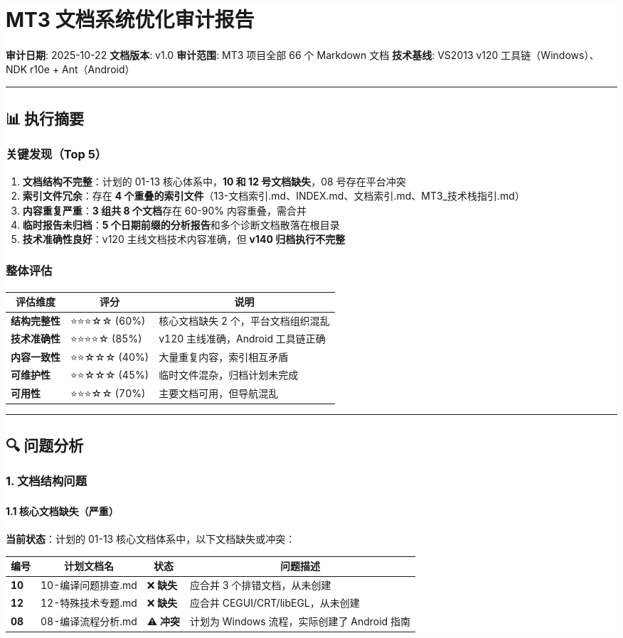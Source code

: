 # MT3 文档系统优化审计报告

**审计日期**: 2025-10-22
**文档版本**: v1.0
**审计范围**: MT3 项目全部 66 个 Markdown 文档
**技术基线**: VS2013 v120 工具链（Windows）、NDK r10e + Ant（Android）

---

## 📊 执行摘要

### 关键发现（Top 5）

1. **文档结构不完整**：计划的 01-13 核心体系中，**10 和 12 号文档缺失**，08 号存在平台冲突
2. **索引文件冗余**：存在 **4 个重叠的索引文件**（13-文档索引.md、INDEX.md、文档索引.md、MT3_技术栈指引.md）
3. **内容重复严重**：**3 组共 8 个文档**存在 60-90% 内容重叠，需合并
4. **临时报告未归档**：**5 个日期前缀的分析报告**和多个诊断文档散落在根目录
5. **技术准确性良好**：v120 主线文档技术内容准确，但 **v140 归档执行不完整**

### 整体评估

| 评估维度 | 评分 | 说明 |
|---------|------|------|
| **结构完整性** | ⭐⭐⭐☆☆ (60%) | 核心文档缺失 2 个，平台文档组织混乱 |
| **技术准确性** | ⭐⭐⭐⭐☆ (85%) | v120 主线准确，Android 工具链正确 |
| **内容一致性** | ⭐⭐☆☆☆ (40%) | 大量重复内容，索引相互矛盾 |
| **可维护性** | ⭐⭐☆☆☆ (45%) | 临时文件混杂，归档计划未完成 |
| **可用性** | ⭐⭐⭐☆☆ (70%) | 主要文档可用，但导航混乱 |

---

## 🔍 问题分析

### 1. 文档结构问题

#### 1.1 核心文档缺失（严重）

**当前状态**：计划的 01-13 核心文档体系中，以下文档缺失或冲突：

| 编号 | 计划文档名 | 状态 | 问题描述 |
|------|-----------|------|---------|
| **10** | 10-编译问题排查.md | ❌ **缺失** | 应合并 3 个排错文档，从未创建 |
| **12** | 12-特殊技术专题.md | ❌ **缺失** | 应合并 CEGUI/CRT/libEGL，从未创建 |
| **08** | 08-编译流程分析.md | ⚠️ **冲突** | 计划为 Windows 流程，实际创建了 Android 指南 |
